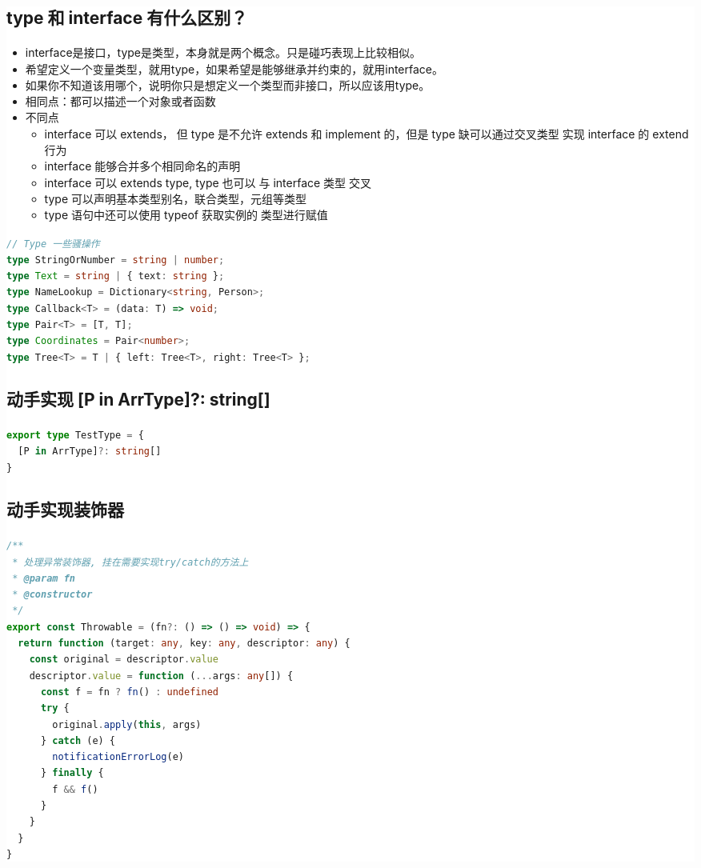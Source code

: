 ## type 和 interface 有什么区别？

* interface是接口，type是类型，本身就是两个概念。只是碰巧表现上比较相似。
* 希望定义一个变量类型，就用type，如果希望是能够继承并约束的，就用interface。
* 如果你不知道该用哪个，说明你只是想定义一个类型而非接口，所以应该用type。
* 相同点：都可以描述一个对象或者函数
* 不同点
  * interface 可以 extends， 但 type 是不允许 extends 和 implement 的，但是 type 缺可以通过交叉类型 实现 interface 的 extend 行为
  * interface 能够合并多个相同命名的声明
  * interface 可以 extends type, type 也可以 与 interface 类型 交叉
  * type 可以声明基本类型别名，联合类型，元组等类型
  * type 语句中还可以使用 typeof 获取实例的 类型进行赋值

```typescript
// Type 一些骚操作
type StringOrNumber = string | number;  
type Text = string | { text: string };  
type NameLookup = Dictionary<string, Person>;  
type Callback<T> = (data: T) => void;  
type Pair<T> = [T, T];  
type Coordinates = Pair<number>;  
type Tree<T> = T | { left: Tree<T>, right: Tree<T> };
```

## 动手实现 [P in ArrType]?: string[]

```typescript
export type TestType = {
  [P in ArrType]?: string[]
}
```

## 动手实现装饰器

```typescript
/**
 * 处理异常装饰器, 挂在需要实现try/catch的方法上
 * @param fn
 * @constructor
 */
export const Throwable = (fn?: () => () => void) => {
  return function (target: any, key: any, descriptor: any) {
    const original = descriptor.value
    descriptor.value = function (...args: any[]) {
      const f = fn ? fn() : undefined
      try {
        original.apply(this, args)
      } catch (e) {
        notificationErrorLog(e)
      } finally {
        f && f()
      }
    }
  }
}
```
